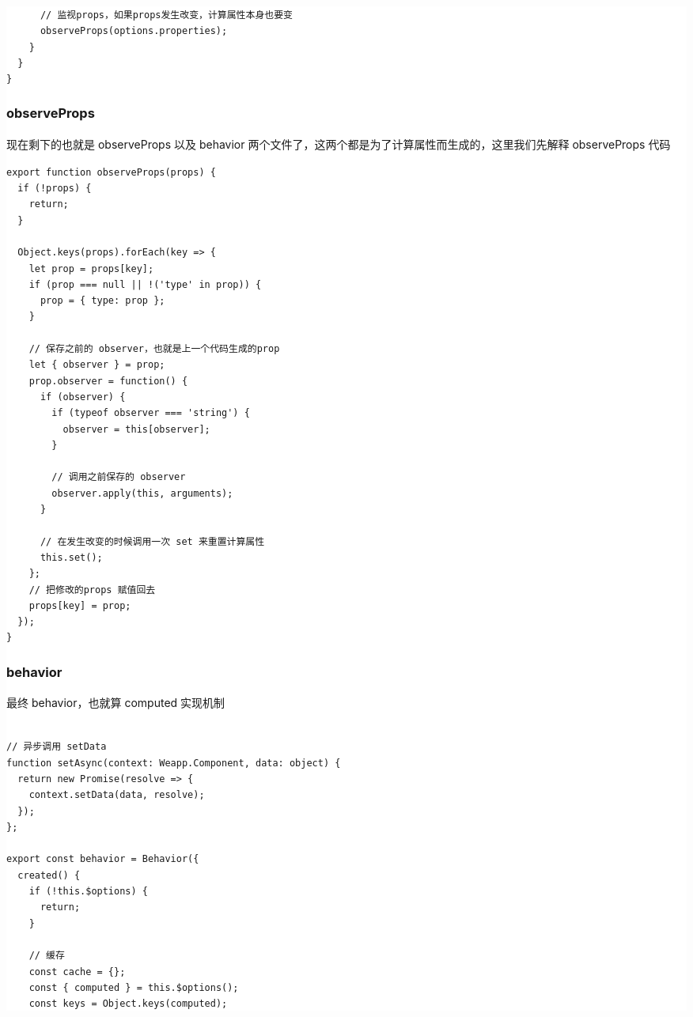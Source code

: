 ```
      // 监视props，如果props发生改变，计算属性本身也要变
      observeProps(options.properties);
    }
  }
}
```

### observeProps
现在剩下的也就是 observeProps 以及 behavior 两个文件了，这两个都是为了计算属性而生成的，这里我们先解释 observeProps 代码
```
export function observeProps(props) {
  if (!props) {
    return;
  }

  Object.keys(props).forEach(key => {
    let prop = props[key];
    if (prop === null || !('type' in prop)) {
      prop = { type: prop };
    }

    // 保存之前的 observer，也就是上一个代码生成的prop
    let { observer } = prop;
    prop.observer = function() {
      if (observer) {
        if (typeof observer === 'string') {
          observer = this[observer];
        }

        // 调用之前保存的 observer
        observer.apply(this, arguments);
      }

      // 在发生改变的时候调用一次 set 来重置计算属性
      this.set();
    };
    // 把修改的props 赋值回去
    props[key] = prop;
  });
}
```

### behavior
最终 behavior，也就算 computed 实现机制
```

// 异步调用 setData
function setAsync(context: Weapp.Component, data: object) {
  return new Promise(resolve => {
    context.setData(data, resolve);
  });
};

export const behavior = Behavior({
  created() {
    if (!this.$options) {
      return;
    }

    // 缓存
    const cache = {};
    const { computed } = this.$options();
    const keys = Object.keys(computed);
```